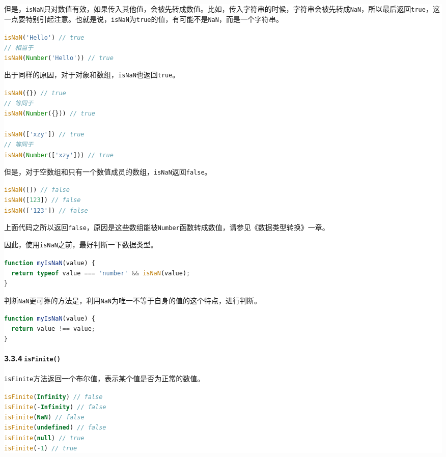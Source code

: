 但是，`isNaN`只对数值有效，如果传入其他值，会被先转成数值。比如，传入字符串的时候，字符串会被先转成`NaN`，所以最后返回`true`，这一点要特别引起注意。也就是说，`isNaN`为`true`的值，有可能不是`NaN`，而是一个字符串。

```javascript
isNaN('Hello') // true
// 相当于
isNaN(Number('Hello')) // true
```

出于同样的原因，对于对象和数组，`isNaN`也返回`true`。

```javascript
isNaN({}) // true
// 等同于
isNaN(Number({})) // true

isNaN(['xzy']) // true
// 等同于
isNaN(Number(['xzy'])) // true
```

但是，对于空数组和只有一个数值成员的数组，`isNaN`返回`false`。

```javascript
isNaN([]) // false
isNaN([123]) // false
isNaN(['123']) // false
```

上面代码之所以返回`false`，原因是这些数组能被`Number`函数转成数值，请参见《数据类型转换》一章。

因此，使用`isNaN`之前，最好判断一下数据类型。

```javascript
function myIsNaN(value) {
  return typeof value === 'number' && isNaN(value);
}
```

判断`NaN`更可靠的方法是，利用`NaN`为唯一不等于自身的值的这个特点，进行判断。

```javascript
function myIsNaN(value) {
  return value !== value;
}
```

#### 3.3.4 `isFinite()`

`isFinite`方法返回一个布尔值，表示某个值是否为正常的数值。

```javascript
isFinite(Infinity) // false
isFinite(-Infinity) // false
isFinite(NaN) // false
isFinite(undefined) // false
isFinite(null) // true
isFinite(-1) // true
```
